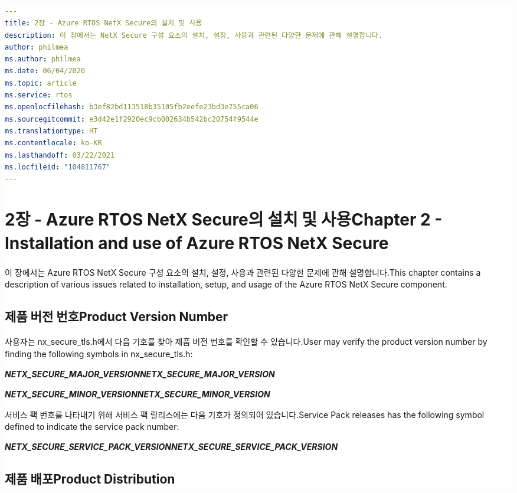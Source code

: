 ```yaml
---
title: 2장 - Azure RTOS NetX Secure의 설치 및 사용
description: 이 장에서는 NetX Secure 구성 요소의 설치, 설정, 사용과 관련된 다양한 문제에 관해 설명합니다.
author: philmea
ms.author: philmea
ms.date: 06/04/2020
ms.topic: article
ms.service: rtos
ms.openlocfilehash: b3ef82bd113518b35105fb2eefe23bd3e755ca06
ms.sourcegitcommit: e3d42e1f2920ec9cb002634b542bc20754f9544e
ms.translationtype: HT
ms.contentlocale: ko-KR
ms.lasthandoff: 03/22/2021
ms.locfileid: "104811767"
---
```

# <a name="chapter-2---installation-and-use-of-azure-rtos-netx-secure"></a><span data-ttu-id="4f136-103">2장 - Azure RTOS NetX Secure의 설치 및 사용</span><span class="sxs-lookup"><span data-stu-id="4f136-103">Chapter 2 - Installation and use of Azure RTOS NetX Secure</span></span>

<span data-ttu-id="4f136-104">이 장에서는 Azure RTOS NetX Secure 구성 요소의 설치, 설정, 사용과 관련된 다양한 문제에 관해 설명합니다.</span><span class="sxs-lookup"><span data-stu-id="4f136-104">This chapter contains a description of various issues related to installation, setup, and usage of the Azure RTOS NetX Secure component.</span></span>

## <a name="product-version-number"></a><span data-ttu-id="4f136-105">제품 버전 번호</span><span class="sxs-lookup"><span data-stu-id="4f136-105">Product Version Number</span></span>

<span data-ttu-id="4f136-106">사용자는 nx_secure_tls.h에서 다음 기호를 찾아 제품 버전 번호를 확인할 수 있습니다.</span><span class="sxs-lookup"><span data-stu-id="4f136-106">User may verify the product version number by finding the following symbols in nx_secure_tls.h:</span></span>

<span data-ttu-id="4f136-107">***NETX_SECURE_MAJOR_VERSION***</span><span class="sxs-lookup"><span data-stu-id="4f136-107">***NETX_SECURE_MAJOR_VERSION***</span></span>

<span data-ttu-id="4f136-108">***NETX_SECURE_MINOR_VERSION***</span><span class="sxs-lookup"><span data-stu-id="4f136-108">***NETX_SECURE_MINOR_VERSION***</span></span>

<span data-ttu-id="4f136-109">서비스 팩 번호를 나타내기 위해 서비스 팩 릴리스에는 다음 기호가 정의되어 있습니다.</span><span class="sxs-lookup"><span data-stu-id="4f136-109">Service Pack releases has the following symbol defined to indicate the service pack number:</span></span>

<span data-ttu-id="4f136-110">***NETX_SECURE_SERVICE_PACK_VERSION***</span><span class="sxs-lookup"><span data-stu-id="4f136-110">***NETX_SECURE_SERVICE_PACK_VERSION***</span></span>

## <a name="product-distribution"></a><span data-ttu-id="4f136-111">제품 배포</span><span class="sxs-lookup"><span data-stu-id="4f136-111">Product Distribution</span></span>
